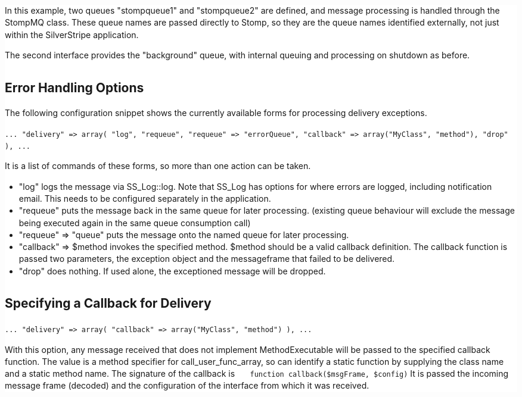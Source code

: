 In this example, two queues "stompqueue1" and "stompqueue2" are defined, and
message processing is handled through the StompMQ class. These queue names are
passed directly to Stomp, so they are the queue names identified externally, not
just within the SilverStripe application.

The second interface provides the "background" queue, with internal queuing and
processing on shutdown as before.


Error Handling Options
----------------------

The following configuration snippet shows the currently available forms for
processing delivery exceptions.

`
	...
	"delivery" => array(
		"log",
		"requeue",
		"requeue" => "errorQueue",
		"callback" => array("MyClass", "method"),
		"drop"
	),
	...
`

It is a list of commands of these forms, so more than one action can be taken.

* "log" logs the message via SS_Log::log. Note that SS_Log has options for
  where errors are logged, including notification email. This needs to be
  configured separately in the application.
* "requeue" puts the message back in the same queue for later processing.
  (existing queue behaviour will exclude the message being executed again in
  the same queue consumption call)
* "requeue" => "queue" puts the message onto the named queue for later
  processing.
* "callback" => $method  invokes the specified method. $method should be a
  valid callback definition. The callback function is passed two parameters,
  the exception object and the messageframe that failed to be delivered.
* "drop" does nothing. If used alone, the exceptioned message will be dropped.

Specifying a Callback for Delivery
----------------------------------

`
	...
	"delivery" => array(
		"callback" => array("MyClass", "method")
	),
	...
`

With this option, any message received that does not implement
MethodExecutable will be passed to the specified callback function. The
value is a method specifier for call_user_func_array, so can identify a static
function by supplying the class name and a static method name. The signature
of the callback is
`	function callback($msgFrame, $config)`
It is passed the incoming message frame (decoded) and the configuration of
the interface from which it was received.
